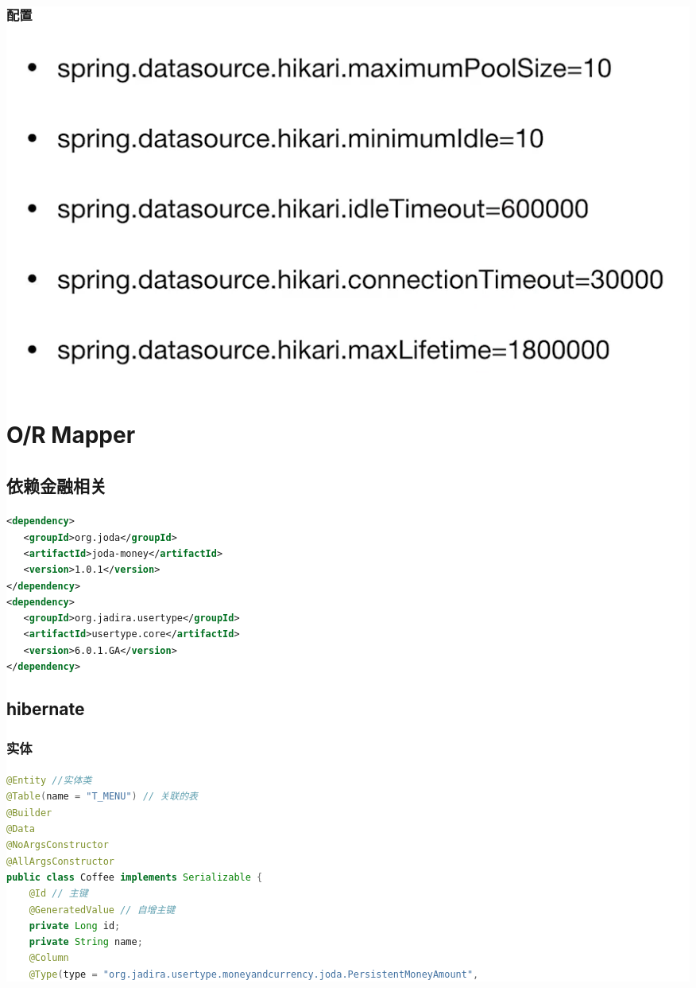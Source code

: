 ### 配置

![image-20210120212150727](assets/image-20210120212150727.png)

# O/R Mapper

## 依赖金融相关

```xml
<dependency>
   <groupId>org.joda</groupId>
   <artifactId>joda-money</artifactId>
   <version>1.0.1</version>
</dependency>
<dependency>
   <groupId>org.jadira.usertype</groupId>
   <artifactId>usertype.core</artifactId>
   <version>6.0.1.GA</version>
</dependency>
```

## hibernate

### 实体

```java
@Entity //实体类
@Table(name = "T_MENU") // 关联的表
@Builder
@Data
@NoArgsConstructor
@AllArgsConstructor
public class Coffee implements Serializable {
    @Id // 主键
    @GeneratedValue // 自增主键
    private Long id;
    private String name;
    @Column
    @Type(type = "org.jadira.usertype.moneyandcurrency.joda.PersistentMoneyAmount",
```